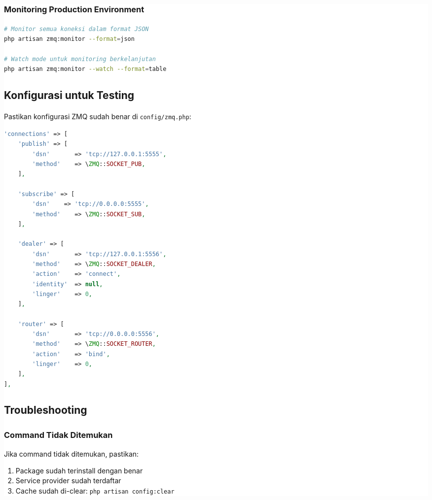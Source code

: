 ### Monitoring Production Environment

```bash
# Monitor semua koneksi dalam format JSON
php artisan zmq:monitor --format=json

# Watch mode untuk monitoring berkelanjutan
php artisan zmq:monitor --watch --format=table
```

## Konfigurasi untuk Testing

Pastikan konfigurasi ZMQ sudah benar di `config/zmq.php`:

```php
'connections' => [
    'publish' => [
        'dsn'       => 'tcp://127.0.0.1:5555',
        'method'    => \ZMQ::SOCKET_PUB,
    ],

    'subscribe' => [
        'dsn'    => 'tcp://0.0.0.0:5555',
        'method'    => \ZMQ::SOCKET_SUB,
    ],

    'dealer' => [
        'dsn'       => 'tcp://127.0.0.1:5556',
        'method'    => \ZMQ::SOCKET_DEALER,
        'action'    => 'connect',
        'identity'  => null,
        'linger'    => 0,
    ],

    'router' => [
        'dsn'       => 'tcp://0.0.0.0:5556',
        'method'    => \ZMQ::SOCKET_ROUTER,
        'action'    => 'bind',
        'linger'    => 0,
    ],
],
```

## Troubleshooting

### Command Tidak Ditemukan
Jika command tidak ditemukan, pastikan:
1. Package sudah terinstall dengan benar
2. Service provider sudah terdaftar
3. Cache sudah di-clear: `php artisan config:clear`
